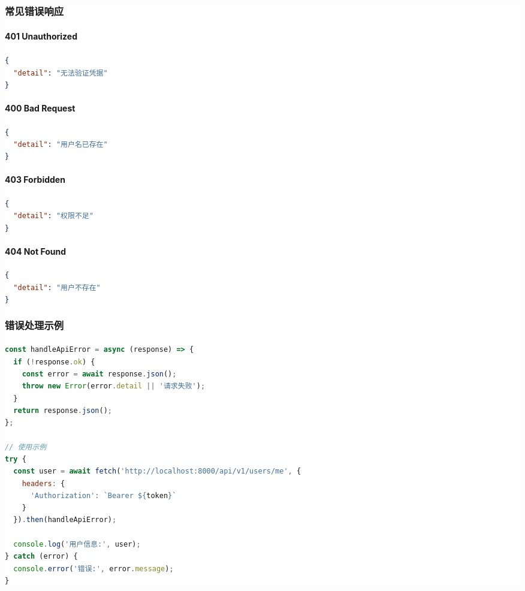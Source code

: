 ### 常见错误响应

#### 401 Unauthorized
```json
{
  "detail": "无法验证凭据"
}
```

#### 400 Bad Request
```json
{
  "detail": "用户名已存在"
}
```

#### 403 Forbidden
```json
{
  "detail": "权限不足"
}
```

#### 404 Not Found
```json
{
  "detail": "用户不存在"
}
```

### 错误处理示例

```javascript
const handleApiError = async (response) => {
  if (!response.ok) {
    const error = await response.json();
    throw new Error(error.detail || '请求失败');
  }
  return response.json();
};

// 使用示例
try {
  const user = await fetch('http://localhost:8000/api/v1/users/me', {
    headers: {
      'Authorization': `Bearer ${token}`
    }
  }).then(handleApiError);
  
  console.log('用户信息:', user);
} catch (error) {
  console.error('错误:', error.message);
}
```
